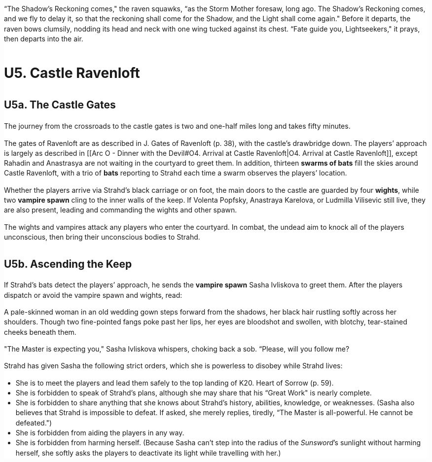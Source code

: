 “The Shadow’s Reckoning comes," the raven squawks, “as the Storm Mother foresaw, long ago. The Shadow’s Reckoning comes, and we fly to delay it, so that the reckoning shall come for the Shadow, and the Light shall come again." Before it departs, the raven bows clumsily, nodding its head and neck with one wing tucked against its chest. “Fate guide you, Lightseekers," it prays, then departs into the air.
# U5. Castle Ravenloft
## U5a. The Castle Gates
The journey from the crossroads to the castle gates is two and one-half miles long and takes fifty minutes.

The gates of Ravenloft are as described in <span class="citation">J. Gates of Ravenloft (p. 38)</span>, with the castle’s drawbridge down. The players’ approach is largely as described in [[Arc O - Dinner with the Devil#O4. Arrival at Castle Ravenloft|O4. Arrival at Castle Ravenloft]], except Rahadin and Anastrasya are not waiting in the courtyard to greet them. In addition, thirteen **swarms of bats** fill the skies around Castle Ravenloft, with a trio of **bats** reporting to Strahd each time a swarm observes the players’ location.

Whether the players arrive via Strahd’s black carriage or on foot, the main doors to the castle are guarded by four **wights**, while two **vampire spawn** cling to the inner walls of the keep. If Volenta Popfsky, Anastraya Karelova, or Ludmilla Vilisevic still live, they are also present, leading and commanding the wights and other spawn.

The wights and vampires attack any players who enter the courtyard. In combat, the undead aim to knock all of the players unconscious, then bring their unconscious bodies to Strahd.
## U5b. Ascending the Keep
If Strahd’s bats detect the players’ approach, he sends the **vampire spawn** Sasha Ivliskova to greet them. After the players dispatch or avoid the vampire spawn and wights, read:

<div class="description">
<p>A pale-skinned woman in an old wedding gown steps forward from the shadows, her black hair rustling softly across her shoulders. Though two fine-pointed fangs poke past her lips, her eyes are bloodshot and swollen, with blotchy, tear-stained cheeks beneath them.</p>
<p>"The Master is expecting you," Sasha Ivliskova whispers, choking back a sob. “Please, will you follow me?</p>
</div>

Strahd has given Sasha the following strict orders, which she is powerless to disobey while Strahd lives:

* She is to meet the players and lead them safely to the top landing of <span class="ciation">K20. Heart of Sorrow (p. 59)</span>.
* She is forbidden to speak of Strahd’s plans, although she may share that his “Great Work" is nearly complete.
* She is forbidden to share anything that she knows about Strahd’s history, abilities, knowledge, or weaknesses. (Sasha also believes that Strahd is impossible to defeat. If asked, she merely replies, tiredly, “The Master is all-powerful. He cannot be defeated.")
* She is forbidden from aiding the players in any way.
* She is forbidden from harming herself. (Because Sasha can’t step into the radius of the *Sunsword*’s sunlight without harming herself, she softly asks the players to deactivate its light while travelling with her.)
